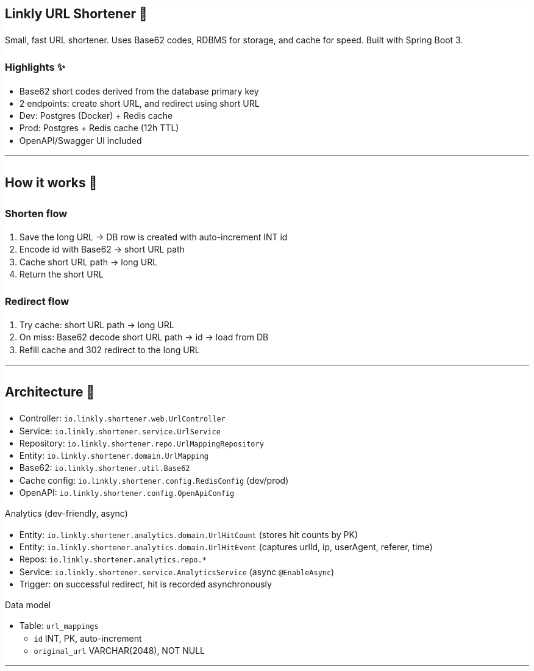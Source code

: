 ## Linkly URL Shortener 🔗

Small, fast URL shortener. Uses Base62 codes, RDBMS for storage, and cache for speed. Built with Spring Boot 3.

### Highlights ✨
- Base62 short codes derived from the database primary key
- 2 endpoints: create short URL, and redirect using short URL
- Dev: Postgres (Docker) + Redis cache
- Prod: Postgres + Redis cache (12h TTL)
- OpenAPI/Swagger UI included

---

## How it works 🧠

### Shorten flow
1. Save the long URL → DB row is created with auto-increment INT id
2. Encode id with Base62 → short URL path
3. Cache short URL path → long URL
4. Return the short URL

### Redirect flow
1. Try cache: short URL path → long URL
2. On miss: Base62 decode short URL path → id → load from DB
3. Refill cache and 302 redirect to the long URL

---

## Architecture 🧱
- Controller: `io.linkly.shortener.web.UrlController`
- Service: `io.linkly.shortener.service.UrlService`
- Repository: `io.linkly.shortener.repo.UrlMappingRepository`
- Entity: `io.linkly.shortener.domain.UrlMapping`
- Base62: `io.linkly.shortener.util.Base62`
- Cache config: `io.linkly.shortener.config.RedisConfig` (dev/prod)
- OpenAPI: `io.linkly.shortener.config.OpenApiConfig`

Analytics (dev-friendly, async)
- Entity: `io.linkly.shortener.analytics.domain.UrlHitCount` (stores hit counts by PK)
- Entity: `io.linkly.shortener.analytics.domain.UrlHitEvent` (captures urlId, ip, userAgent, referer, time)
- Repos: `io.linkly.shortener.analytics.repo.*`
- Service: `io.linkly.shortener.service.AnalyticsService` (async `@EnableAsync`)
- Trigger: on successful redirect, hit is recorded asynchronously

Data model
- Table: `url_mappings`
  - `id` INT, PK, auto-increment
  - `original_url` VARCHAR(2048), NOT NULL

---